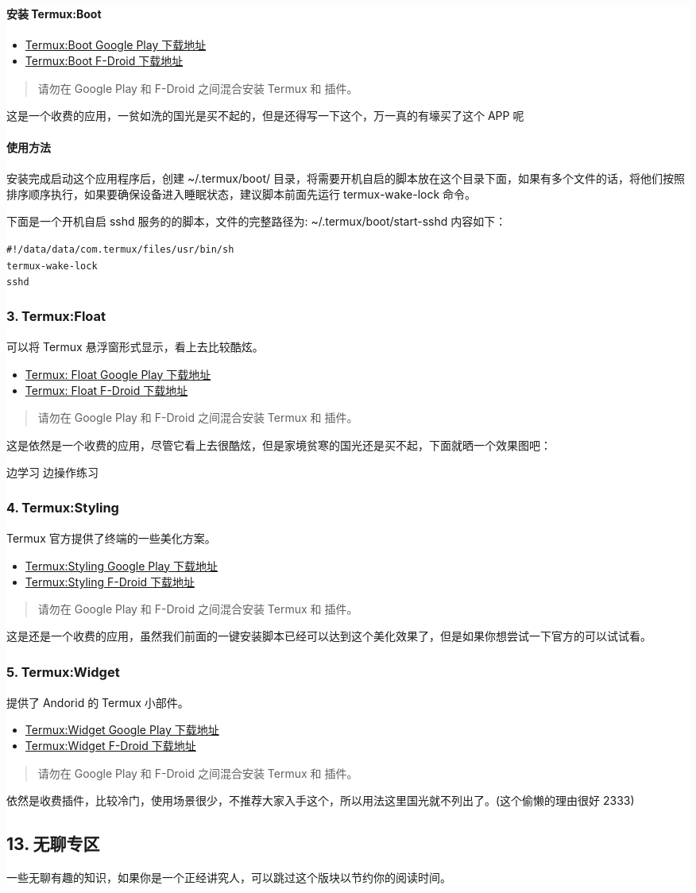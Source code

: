 #### 安装 Termux:Boot
- [Termux:Boot Google Play 下载地址](https://play.google.com/store/apps/details?id=com.termux.boot)
- [Termux:Boot F-Droid 下载地址](https://f-droid.org/packages/com.termux.boot/)
> 请勿在 Google Play 和 F-Droid 之间混合安装 Termux 和 插件。



这是一个收费的应用，一贫如洗的国光是买不起的，但是还得写一下这个，万一真的有壕买了这个 APP 呢

#### 使用方法
安装完成启动这个应用程序后，创建 ~/.termux/boot/ 目录，将需要开机自启的脚本放在这个目录下面，如果有多个文件的话，将他们按照排序顺序执行，如果要确保设备进入睡眠状态，建议脚本前面先运行 termux-wake-lock 命令。

下面是一个开机自启 sshd 服务的的脚本，文件的完整路径为: ~/.termux/boot/start-sshd 内容如下：
```shell
#!/data/data/com.termux/files/usr/bin/sh
termux-wake-lock
sshd
```

### 3. Termux:Float
可以将 Termux 悬浮窗形式显示，看上去比较酷炫。

- [Termux: Float Google Play 下载地址](https://play.google.com/store/apps/details?id=com.termux.window)
- [Termux: Float F-Droid 下载地址](https://f-droid.org/packages/com.termux.window/)
> 请勿在 Google Play 和 F-Droid 之间混合安装 Termux 和 插件。



这是依然是一个收费的应用，尽管它看上去很酷炫，但是家境贫寒的国光还是买不起，下面就晒一个效果图吧：

边学习 边操作练习

### 4. Termux:Styling
Termux 官方提供了终端的一些美化方案。

- [Termux:Styling Google Play 下载地址](https://play.google.com/store/apps/details?id=com.termux.styling)
- [Termux:Styling F-Droid 下载地址](https://f-droid.org/packages/com.termux.styling/)
> 请勿在 Google Play 和 F-Droid 之间混合安装 Termux 和 插件。



这是还是一个收费的应用，虽然我们前面的一键安装脚本已经可以达到这个美化效果了，但是如果你想尝试一下官方的可以试试看。

### 5. Termux:Widget
提供了 Andorid 的 Termux 小部件。

- [Termux:Widget Google Play 下载地址](https://play.google.com/store/apps/details?id=com.termux.widget)
- [Termux:Widget F-Droid 下载地址](https://f-droid.org/packages/com.termux.widget/)
> 请勿在 Google Play 和 F-Droid 之间混合安装 Termux 和 插件。



依然是收费插件，比较冷门，使用场景很少，不推荐大家入手这个，所以用法这里国光就不列出了。(这个偷懒的理由很好 2333)

## 13. 无聊专区
一些无聊有趣的知识，如果你是一个正经讲究人，可以跳过这个版块以节约你的阅读时间。
